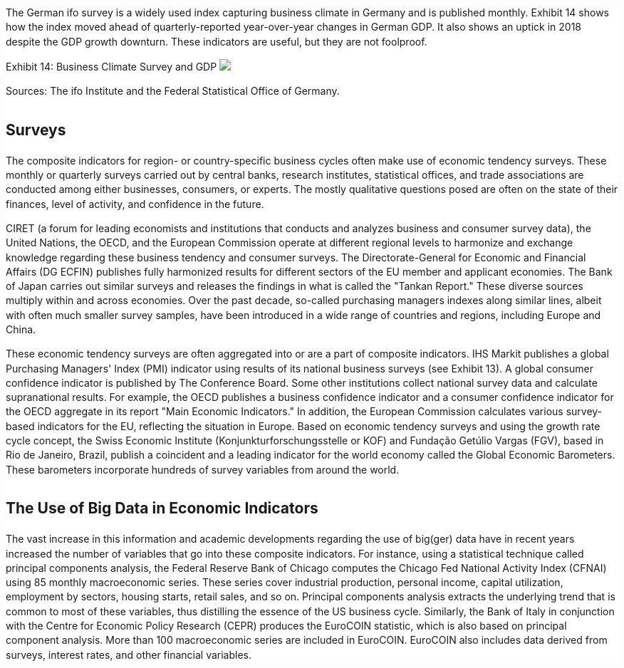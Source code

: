 The German ifo survey is a widely used index capturing business climate in Germany and is published monthly. Exhibit 14 shows how the index moved ahead of quarterly-reported year-over-year changes in German GDP. It also shows an uptick in 2018 despite the GDP growth downturn. These indicators are useful, but they are not foolproof.

Exhibit 14: Business Climate Survey and GDP
![](https://cdn.mathpix.com/cropped/2025_06_02_d94f926599bb9b9d5936g-10.jpg?height=473&width=1080&top_left_y=1921&top_left_x=368)

Sources: The ifo Institute and the Federal Statistical Office of Germany.

## Surveys

The composite indicators for region- or country-specific business cycles often make use of economic tendency surveys. These monthly or quarterly surveys carried out by central banks, research institutes, statistical offices, and trade associations are conducted among either businesses, consumers, or experts. The mostly qualitative questions posed are often on the state of their finances, level of activity, and confidence in the future.

CIRET (a forum for leading economists and institutions that conducts and analyzes business and consumer survey data), the United Nations, the OECD, and the European Commission operate at different regional levels to harmonize and exchange knowledge regarding these business tendency and consumer surveys. The Directorate-General for Economic and Financial Affairs (DG ECFIN) publishes fully harmonized results for different sectors of the EU member and applicant economies. The Bank of Japan carries out similar surveys and releases the findings in what is called the "Tankan Report." These diverse sources multiply within and across economies. Over the past decade, so-called purchasing managers indexes along similar lines, albeit with often much smaller survey samples, have been introduced in a wide range of countries and regions, including Europe and China.

These economic tendency surveys are often aggregated into or are a part of composite indicators. IHS Markit publishes a global Purchasing Managers' Index (PMI) indicator using results of its national business surveys (see Exhibit 13). A global consumer confidence indicator is published by The Conference Board. Some other institutions collect national survey data and calculate supranational results. For example, the OECD publishes a business confidence indicator and a consumer confidence indicator for the OECD aggregate in its report "Main Economic Indicators." In addition, the European Commission calculates various survey-based indicators for the EU, reflecting the situation in Europe. Based on economic tendency surveys and using the growth rate cycle concept, the Swiss Economic Institute (Konjunkturforschungsstelle or KOF) and Fundação Getúlio Vargas (FGV), based in Rio de Janeiro, Brazil, publish a coincident and a leading indicator for the world economy called the Global Economic Barometers. These barometers incorporate hundreds of survey variables from around the world.

## The Use of Big Data in Economic Indicators

The vast increase in this information and academic developments regarding the use of big(ger) data have in recent years increased the number of variables that go into these composite indicators. For instance, using a statistical technique called principal components analysis, the Federal Reserve Bank of Chicago computes the Chicago Fed National Activity Index (CFNAI) using 85 monthly macroeconomic series. These series cover industrial production, personal income, capital utilization, employment by sectors, housing starts, retail sales, and so on. Principal components analysis extracts the underlying trend that is common to most of these variables, thus distilling the essence of the US business cycle. Similarly, the Bank of Italy in conjunction with the Centre for Economic Policy Research (CEPR) produces the EuroCOIN statistic, which is also based on principal component analysis. More than 100 macroeconomic series are included in EuroCOIN. EuroCOIN also includes data derived from surveys, interest rates, and other financial variables.
